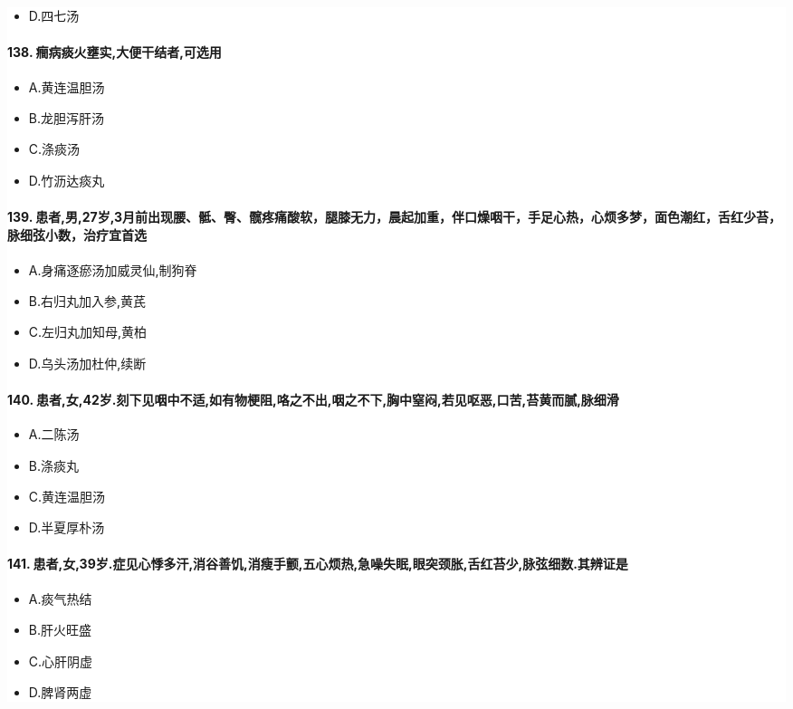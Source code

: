* D.四七汤







#### 138. 癎病痰火壅实,大便干结者,可选用

* A.黄连温胆汤

* B.龙胆泻肝汤

* C.涤痰汤

* D.竹沥达痰丸







#### 139. 患者,男,27岁,3月前出现腰、骶、臀、髋疼痛酸软，腿膝无力，晨起加重，伴口燥咽干，手足心热，心烦多梦，面色潮红，舌红少苔，脉细弦小数，治疗宜首选

* A.身痛逐瘀汤加威灵仙,制狗脊

* B.右归丸加入参,黄芪

* C.左归丸加知母,黄柏

* D.乌头汤加杜仲,续断







#### 140. 患者,女,42岁.刻下见咽中不适,如有物梗阻,咯之不出,咽之不下,胸中窒闷,若见呕恶,口苦,苔黄而腻,脉细滑

* A.二陈汤

* B.涤痰丸

* C.黄连温胆汤

* D.半夏厚朴汤







#### 141. 患者,女,39岁.症见心悸多汗,消谷善饥,消瘦手颤,五心烦热,急噪失眠,眼突颈胀,舌红苔少,脉弦细数.其辨证是

* A.痰气热结

* B.肝火旺盛

* C.心肝阴虚

* D.脾肾两虚


